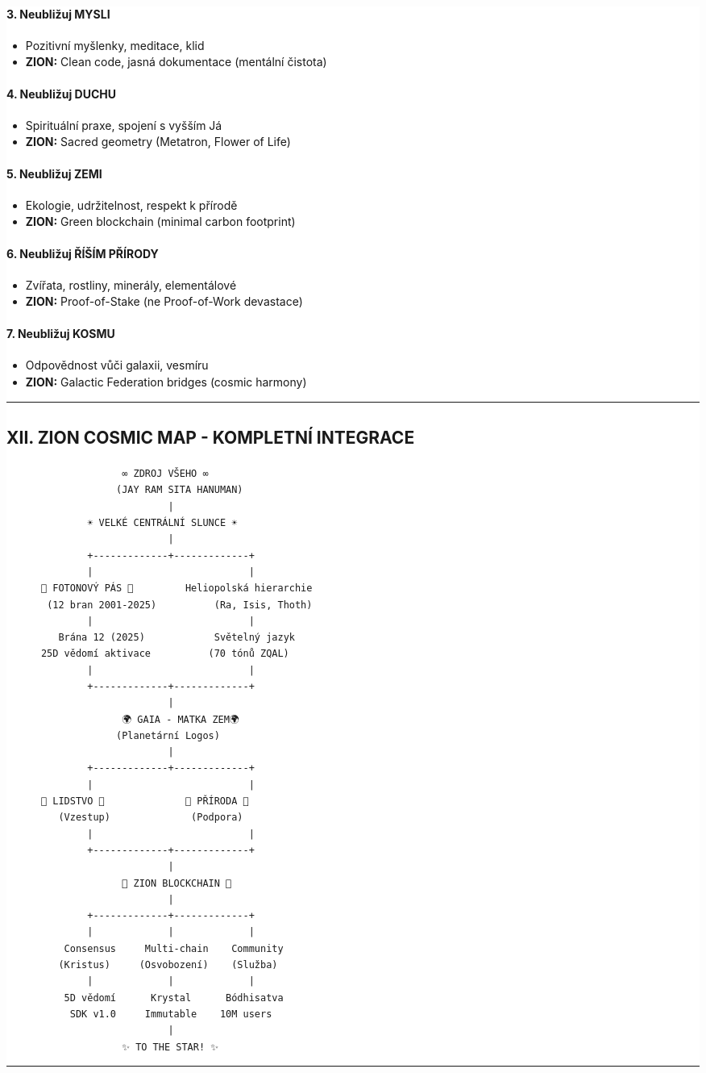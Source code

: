 #### 3. Neubližuj MYSLI
- Pozitivní myšlenky, meditace, klid
- **ZION:** Clean code, jasná dokumentace (mentální čistota)

#### 4. Neubližuj DUCHU
- Spirituální praxe, spojení s vyšším Já
- **ZION:** Sacred geometry (Metatron, Flower of Life)

#### 5. Neubližuj ZEMI
- Ekologie, udržitelnost, respekt k přírodě
- **ZION:** Green blockchain (minimal carbon footprint)

#### 6. Neubližuj ŘÍŠÍM PŘÍRODY
- Zvířata, rostliny, minerály, elementálové
- **ZION:** Proof-of-Stake (ne Proof-of-Work devastace)

#### 7. Neubližuj KOSMU
- Odpovědnost vůči galaxii, vesmíru
- **ZION:** Galactic Federation bridges (cosmic harmony)

---

## XII. ZION COSMIC MAP - KOMPLETNÍ INTEGRACE

```
                    ∞ ZDROJ VŠEHO ∞
                   (JAY RAM SITA HANUMAN)
                            |
              ☀️ VELKÉ CENTRÁLNÍ SLUNCE ☀️
                            |
              +-------------+-------------+
              |                           |
      🌈 FOTONOVÝ PÁS 🌈         Heliopolská hierarchie
       (12 bran 2001-2025)          (Ra, Isis, Thoth)
              |                           |
         Brána 12 (2025)            Světelný jazyk
      25D vědomí aktivace          (70 tónů ZQAL)
              |                           |
              +-------------+-------------+
                            |
                    🌍 GAIA - MATKA ZEM🌍
                   (Planetární Logos)
                            |
              +-------------+-------------+
              |                           |
      👤 LIDSTVO 👤              🌿 PŘÍRODA 🌿
         (Vzestup)              (Podpora)
              |                           |
              +-------------+-------------+
                            |
                    🌟 ZION BLOCKCHAIN 🌟
                            |
              +-------------+-------------+
              |             |             |
          Consensus     Multi-chain    Community
         (Kristus)     (Osvobození)    (Služba)
              |             |             |
          5D vědomí      Krystal      Bódhisatva
           SDK v1.0     Immutable    10M users
                            |
                    ✨ TO THE STAR! ✨
```

---